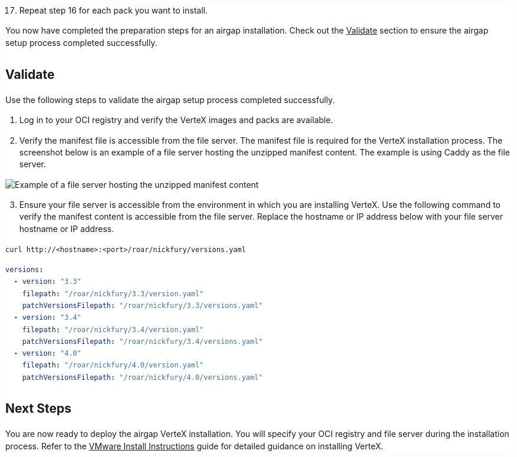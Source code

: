 17. Repeat step 16 for each pack you want to install.

You now have completed the preparation steps for an airgap installation. Check out the [Validate](#validate) section to
ensure the airgap setup process completed successfully.

## Validate

Use the following steps to validate the airgap setup process completed successfully.

1. Log in to your OCI registry and verify the VerteX images and packs are available.

2. Verify the manifest file is accessible from the file server. The manifest file is required for the VerteX
   installation process. The screenshot below is an example of a file server hosting the unzipped manifest content. The
   example is using Caddy as the file server.

![Example of a file server hosting the unzipped manifest content](/enterprise-version_airgap_airgap-instructions_file-server-caddy.png)

3. Ensure your file server is accessible from the environment in which you are installing VerteX. Use the following
   command to verify the manifest content is accessible from the file server. Replace the hostname or IP address below
   with your file server hostname or IP address.

```shell
curl http://<hostname>:<port>/roar/nickfury/versions.yaml
```

```yaml hideClipboard
versions:
  - version: "3.3"
    filepath: "/roar/nickfury/3.3/version.yaml"
    patchVersionsFilepath: "/roar/nickfury/3.3/versions.yaml"
  - version: "3.4"
    filepath: "/roar/nickfury/3.4/version.yaml"
    patchVersionsFilepath: "/roar/nickfury/3.4/versions.yaml"
  - version: "4.0"
    filepath: "/roar/nickfury/4.0/version.yaml"
    patchVersionsFilepath: "/roar/nickfury/4.0/versions.yaml"
```

## Next Steps

You are now ready to deploy the airgap VerteX installation. You will specify your OCI registry and file server during
the installation process. Refer to the [VMware Install Instructions](../install-on-vmware/install-on-vmware.md) guide
for detailed guidance on installing VerteX.
